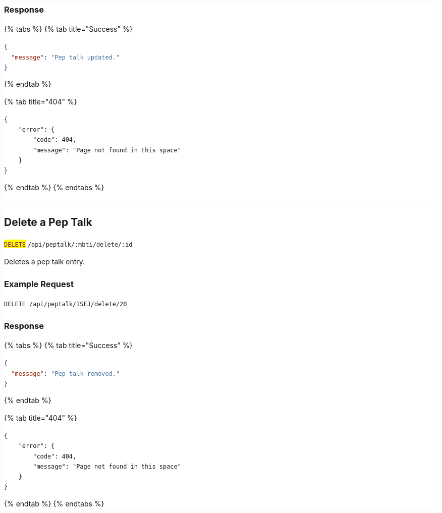 ### Response

{% tabs %}
{% tab title="Success" %}
```json
{
  "message": "Pep talk updated."
}
```
{% endtab %}

{% tab title="404" %}
```
{
    "error": {
        "code": 404,
        "message": "Page not found in this space"
    }
}
```
{% endtab %}
{% endtabs %}

***

## Delete a Pep Talk

<mark style="color:purple;">`DELETE`</mark>  `/api/peptalk/:mbti/delete/:id`

Deletes a pep talk entry.

### Example Request

```
DELETE /api/peptalk/ISFJ/delete/20
```

### Response

{% tabs %}
{% tab title="Success" %}
```json
{
  "message": "Pep talk removed."
}
```
{% endtab %}

{% tab title="404" %}
```
{
    "error": {
        "code": 404,
        "message": "Page not found in this space"
    }
}
```
{% endtab %}
{% endtabs %}
